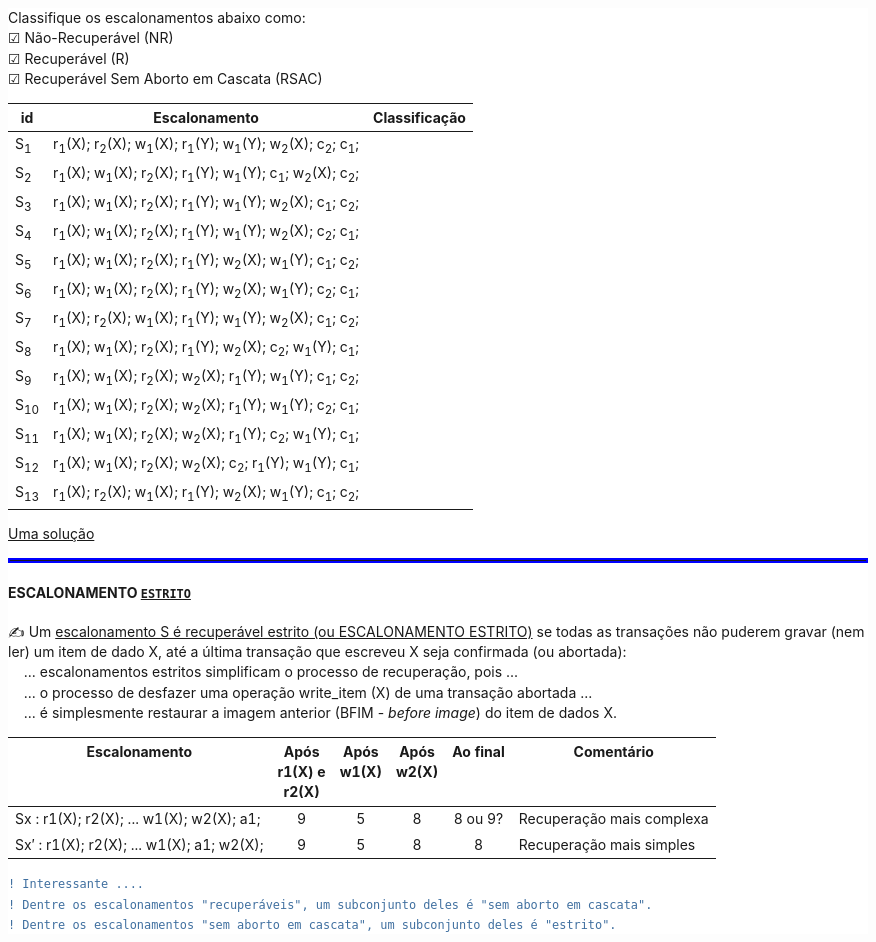 Classifique os escalonamentos abaixo como:<br>
&#9745; Não-Recuperável (NR)<br>
&#9745; Recuperável (R)<br>
&#9745; Recuperável Sem Aborto em Cascata (RSAC)

|id|Escalonamento|Classificação|
|-|-|:-:|
|S<sub>1</sub>|r<sub>1</sub>(X); r<sub>2</sub>(X); w<sub>1</sub>(X); r<sub>1</sub>(Y); w<sub>1</sub>(Y); w<sub>2</sub>(X); c<sub>2</sub>; c<sub>1</sub>;||
|S<sub>2</sub>|r<sub>1</sub>(X); w<sub>1</sub>(X); r<sub>2</sub>(X); r<sub>1</sub>(Y); w<sub>1</sub>(Y); c<sub>1</sub>; w<sub>2</sub>(X); c<sub>2</sub>;||
|S<sub>3</sub>|r<sub>1</sub>(X); w<sub>1</sub>(X); r<sub>2</sub>(X); r<sub>1</sub>(Y); w<sub>1</sub>(Y); w<sub>2</sub>(X); c<sub>1</sub>; c<sub>2</sub>;||
|S<sub>4</sub>|r<sub>1</sub>(X); w<sub>1</sub>(X); r<sub>2</sub>(X); r<sub>1</sub>(Y); w<sub>1</sub>(Y); w<sub>2</sub>(X); c<sub>2</sub>; c<sub>1</sub>;||
|S<sub>5</sub>|r<sub>1</sub>(X); w<sub>1</sub>(X); r<sub>2</sub>(X); r<sub>1</sub>(Y); w<sub>2</sub>(X); w<sub>1</sub>(Y); c<sub>1</sub>; c<sub>2</sub>;||
|S<sub>6</sub>|r<sub>1</sub>(X); w<sub>1</sub>(X); r<sub>2</sub>(X); r<sub>1</sub>(Y); w<sub>2</sub>(X); w<sub>1</sub>(Y); c<sub>2</sub>; c<sub>1</sub>;||
|S<sub>7</sub>|r<sub>1</sub>(X); r<sub>2</sub>(X); w<sub>1</sub>(X); r<sub>1</sub>(Y); w<sub>1</sub>(Y); w<sub>2</sub>(X); c<sub>1</sub>; c<sub>2</sub>;||
|S<sub>8</sub>|r<sub>1</sub>(X); w<sub>1</sub>(X); r<sub>2</sub>(X); r<sub>1</sub>(Y); w<sub>2</sub>(X); c<sub>2</sub>; w<sub>1</sub>(Y); c<sub>1</sub>;||
|S<sub>9</sub>|r<sub>1</sub>(X); w<sub>1</sub>(X); r<sub>2</sub>(X); w<sub>2</sub>(X); r<sub>1</sub>(Y); w<sub>1</sub>(Y); c<sub>1</sub>; c<sub>2</sub>;||
|S<sub>10</sub>|r<sub>1</sub>(X); w<sub>1</sub>(X); r<sub>2</sub>(X); w<sub>2</sub>(X); r<sub>1</sub>(Y); w<sub>1</sub>(Y); c<sub>2</sub>; c<sub>1</sub>;||
|S<sub>11</sub>|r<sub>1</sub>(X); w<sub>1</sub>(X); r<sub>2</sub>(X); w<sub>2</sub>(X); r<sub>1</sub>(Y); c<sub>2</sub>; w<sub>1</sub>(Y); c<sub>1</sub>;||
|S<sub>12</sub>|r<sub>1</sub>(X); w<sub>1</sub>(X); r<sub>2</sub>(X); w<sub>2</sub>(X); c<sub>2</sub>; r<sub>1</sub>(Y); w<sub>1</sub>(Y); c<sub>1</sub>;||
|S<sub>13</sub>|r<sub>1</sub>(X); r<sub>2</sub>(X); w<sub>1</sub>(X); r<sub>1</sub>(Y); w<sub>2</sub>(X); w<sub>1</sub>(Y); c<sub>1</sub>; c<sub>2</sub>;||

[Uma solução](./topico-24solucao-01.md)

<hr style="border:2px solid blue">

#### ESCALONAMENTO <ins>`ESTRITO`</ins>

&#x270D; Um <ins>escalonamento S é recuperável estrito (ou ESCALONAMENTO ESTRITO)</ins> se todas as transações não puderem gravar (nem ler) um item de dado X, até a última transação que escreveu X seja confirmada (ou abortada):<br>
&nbsp;&nbsp;&nbsp;&nbsp;... escalonamentos estritos simplificam o processo de recuperação, pois ...<br>
&nbsp;&nbsp;&nbsp;&nbsp;... o processo de desfazer uma operação write_item (X) de uma transação abortada ...<br>
&nbsp;&nbsp;&nbsp;&nbsp;... é simplesmente restaurar a imagem anterior (BFIM - _before image_) do item de dados X.

|Escalonamento|Após<br>r1(X) e<br>r2(X)|Após<br>w1(X)|Após<br>w2(X)|Ao final|Comentário|
|-|:-:|:-:|:-:|:-:|-|
|Sx : r1(X); r2(X); ... w1(X); w2(X); a1;|9|5|8|8 ou 9?|Recuperação mais complexa|
|Sx′ : r1(X); r2(X); ... w1(X); a1; w2(X);|9|5|8|8|Recuperação mais simples|

```diff
! Interessante ....
! Dentre os escalonamentos "recuperáveis", um subconjunto deles é "sem aborto em cascata".
! Dentre os escalonamentos "sem aborto em cascata", um subconjunto deles é "estrito".
```
